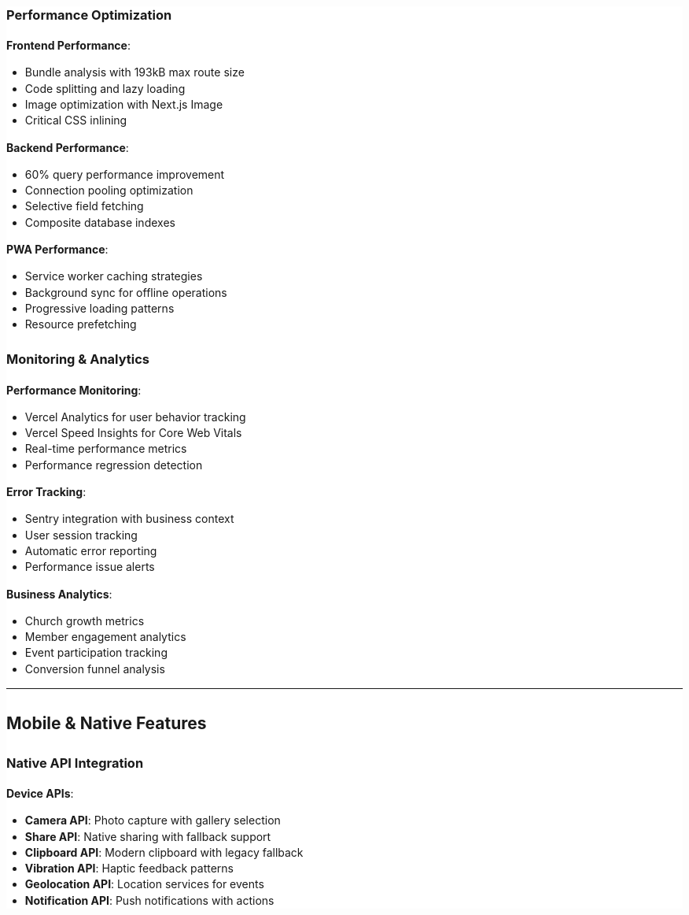 ### Performance Optimization

**Frontend Performance**:
- Bundle analysis with 193kB max route size
- Code splitting and lazy loading
- Image optimization with Next.js Image
- Critical CSS inlining

**Backend Performance**:
- 60% query performance improvement
- Connection pooling optimization
- Selective field fetching
- Composite database indexes

**PWA Performance**:
- Service worker caching strategies
- Background sync for offline operations
- Progressive loading patterns
- Resource prefetching

### Monitoring & Analytics

**Performance Monitoring**:
- Vercel Analytics for user behavior tracking
- Vercel Speed Insights for Core Web Vitals
- Real-time performance metrics
- Performance regression detection

**Error Tracking**:
- Sentry integration with business context
- User session tracking
- Automatic error reporting
- Performance issue alerts

**Business Analytics**:
- Church growth metrics
- Member engagement analytics
- Event participation tracking
- Conversion funnel analysis

---

## Mobile & Native Features

### Native API Integration

**Device APIs**:
- **Camera API**: Photo capture with gallery selection
- **Share API**: Native sharing with fallback support
- **Clipboard API**: Modern clipboard with legacy fallback
- **Vibration API**: Haptic feedback patterns
- **Geolocation API**: Location services for events
- **Notification API**: Push notifications with actions
